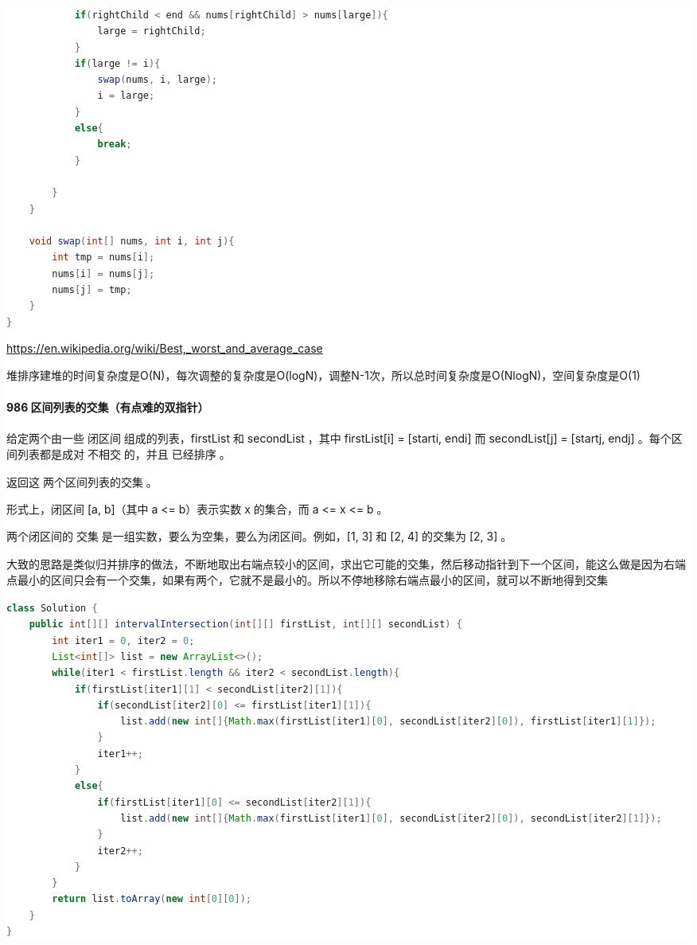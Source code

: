 ```java
            if(rightChild < end && nums[rightChild] > nums[large]){
                large = rightChild;
            }
            if(large != i){
                swap(nums, i, large);
                i = large;
            }
            else{
                break;
            }

        }
    }

    void swap(int[] nums, int i, int j){
        int tmp = nums[i];
        nums[i] = nums[j];
        nums[j] = tmp;
    }
}
```

https://en.wikipedia.org/wiki/Best,_worst_and_average_case

堆排序建堆的时间复杂度是O(N)，每次调整的复杂度是O(logN)，调整N-1次，所以总时间复杂度是O(NlogN)，空间复杂度是O(1)



#### 986 区间列表的交集（有点难的双指针）

给定两个由一些 闭区间 组成的列表，firstList 和 secondList ，其中 firstList[i] = [starti, endi] 而 secondList[j] = [startj, endj] 。每个区间列表都是成对 不相交 的，并且 已经排序 。

返回这 两个区间列表的交集 。

形式上，闭区间 [a, b]（其中 a <= b）表示实数 x 的集合，而 a <= x <= b 。

两个闭区间的 交集 是一组实数，要么为空集，要么为闭区间。例如，[1, 3] 和 [2, 4] 的交集为 [2, 3] 。

大致的思路是类似归并排序的做法，不断地取出右端点较小的区间，求出它可能的交集，然后移动指针到下一个区间，能这么做是因为右端点最小的区间只会有一个交集，如果有两个，它就不是最小的。所以不停地移除右端点最小的区间，就可以不断地得到交集

```java
class Solution {
    public int[][] intervalIntersection(int[][] firstList, int[][] secondList) {
        int iter1 = 0, iter2 = 0;
        List<int[]> list = new ArrayList<>();
        while(iter1 < firstList.length && iter2 < secondList.length){
            if(firstList[iter1][1] < secondList[iter2][1]){
                if(secondList[iter2][0] <= firstList[iter1][1]){
                    list.add(new int[]{Math.max(firstList[iter1][0], secondList[iter2][0]), firstList[iter1][1]});
                }
                iter1++;
            }
            else{
                if(firstList[iter1][0] <= secondList[iter2][1]){
                    list.add(new int[]{Math.max(firstList[iter1][0], secondList[iter2][0]), secondList[iter2][1]});
                }
                iter2++;
            }
        }
        return list.toArray(new int[0][0]);
    }
}
```
